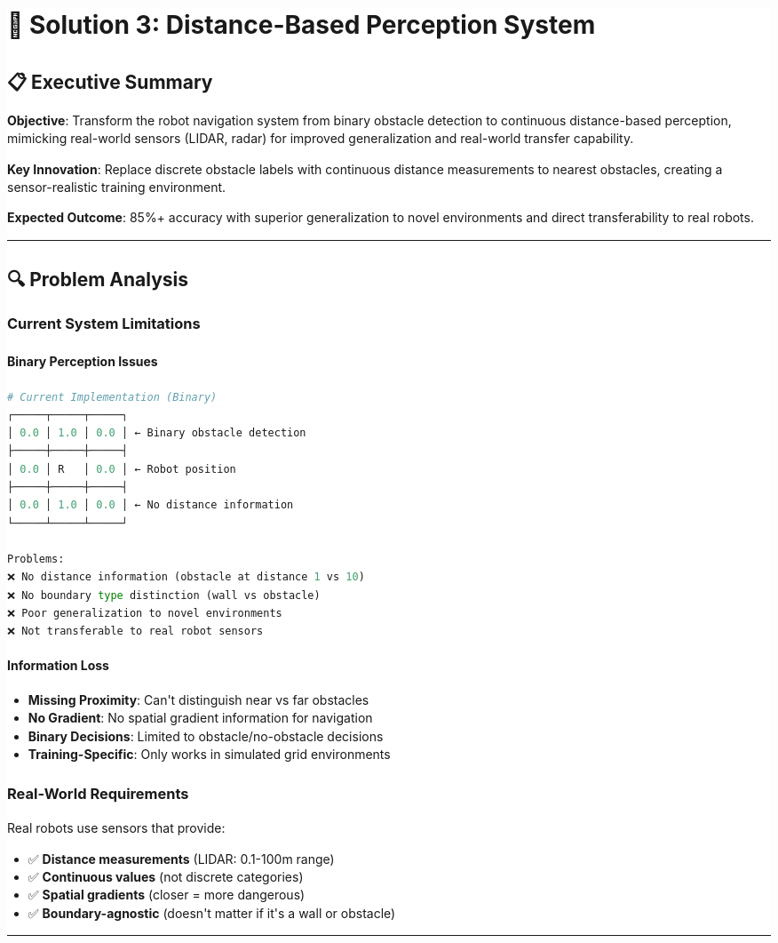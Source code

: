 # 🎯 Solution 3: Distance-Based Perception System

## 📋 **Executive Summary**

**Objective**: Transform the robot navigation system from binary obstacle detection to continuous distance-based perception, mimicking real-world sensors (LIDAR, radar) for improved generalization and real-world transfer capability.

**Key Innovation**: Replace discrete obstacle labels with continuous distance measurements to nearest obstacles, creating a sensor-realistic training environment.

**Expected Outcome**: 85%+ accuracy with superior generalization to novel environments and direct transferability to real robots.

---

## 🔍 **Problem Analysis**

### **Current System Limitations**

#### **Binary Perception Issues**
```python
# Current Implementation (Binary)
┌─────┬─────┬─────┐
│ 0.0 │ 1.0 │ 0.0 │ ← Binary obstacle detection
├─────┼─────┼─────┤
│ 0.0 │ R   │ 0.0 │ ← Robot position
├─────┼─────┼─────┤
│ 0.0 │ 1.0 │ 0.0 │ ← No distance information
└─────┴─────┴─────┘

Problems:
❌ No distance information (obstacle at distance 1 vs 10)
❌ No boundary type distinction (wall vs obstacle)
❌ Poor generalization to novel environments
❌ Not transferable to real robot sensors
```

#### **Information Loss**
- **Missing Proximity**: Can't distinguish near vs far obstacles
- **No Gradient**: No spatial gradient information for navigation
- **Binary Decisions**: Limited to obstacle/no-obstacle decisions
- **Training-Specific**: Only works in simulated grid environments

### **Real-World Requirements**
Real robots use sensors that provide:
- ✅ **Distance measurements** (LIDAR: 0.1-100m range)
- ✅ **Continuous values** (not discrete categories)
- ✅ **Spatial gradients** (closer = more dangerous)
- ✅ **Boundary-agnostic** (doesn't matter if it's a wall or obstacle)

---